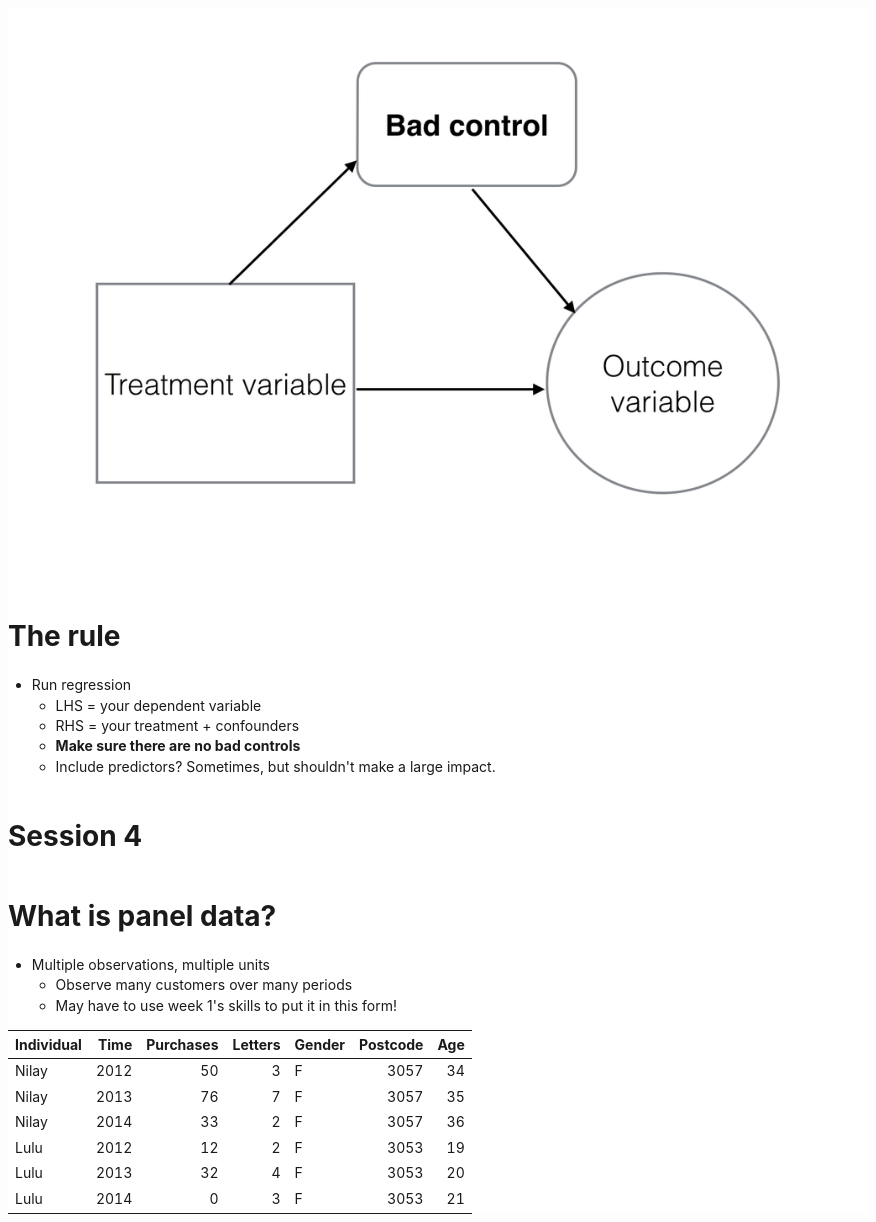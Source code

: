 ![Bad controls](Bad_Control.png)


The rule
========================================================

- Run regression 
  - LHS = your dependent variable
  - RHS = your treatment + confounders
  - **Make sure there are no bad controls**
  - Include predictors? Sometimes, but shouldn't make a large impact. 


Session 4
========================================================

What is panel data?
========================================================

- Multiple observations, multiple units
  - Observe many customers over many periods
  - May have to use week 1's skills to put it in this form!
  

|Individual | Time| Purchases| Letters|Gender | Postcode| Age|
|:----------|----:|---------:|-------:|:------|--------:|---:|
|Nilay      | 2012|        50|       3|F      |     3057|  34|
|Nilay      | 2013|        76|       7|F      |     3057|  35|
|Nilay      | 2014|        33|       2|F      |     3057|  36|
|Lulu       | 2012|        12|       2|F      |     3053|  19|
|Lulu       | 2013|        32|       4|F      |     3053|  20|
|Lulu       | 2014|         0|       3|F      |     3053|  21|

